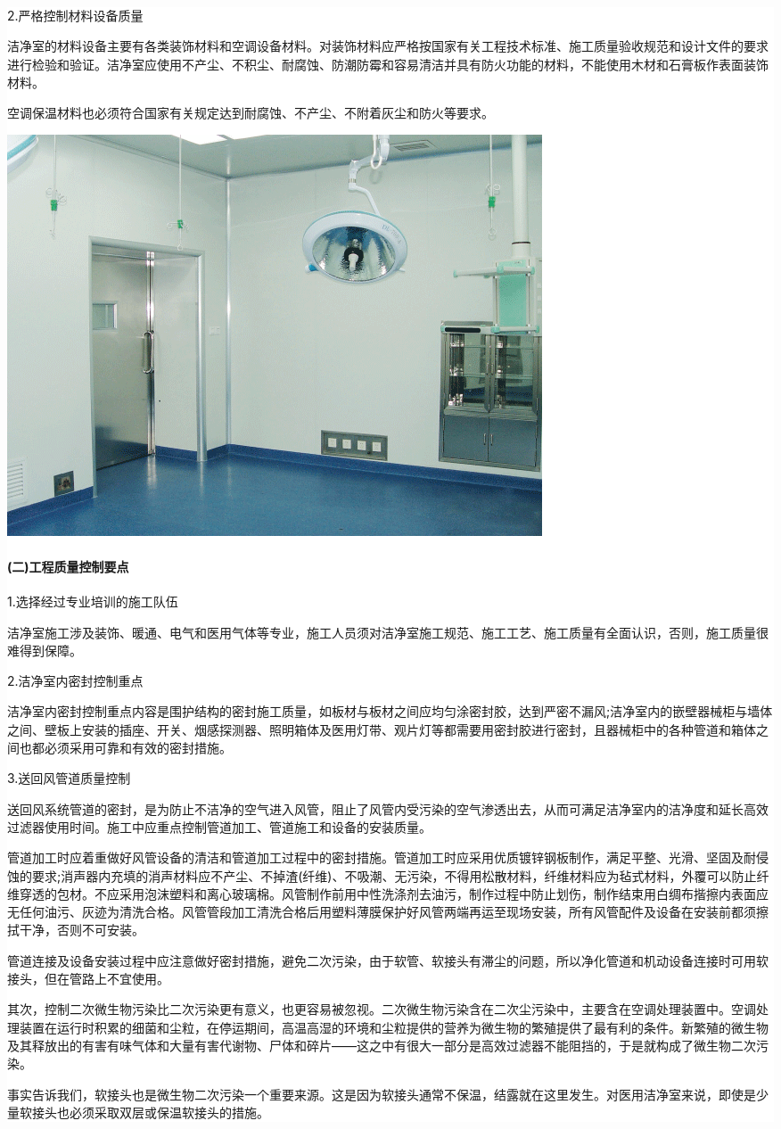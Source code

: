 2.严格控制材料设备质量

洁净室的材料设备主要有各类装饰材料和空调设备材料。对装饰材料应严格按国家有关工程技术标准、施工质量验收规范和设计文件的要求进行检验和验证。洁净室应使用不产尘、不积尘、耐腐蚀、防潮防霉和容易清洁并具有防火功能的材料，不能使用木材和石膏板作表面装饰材料。

空调保温材料也必须符合国家有关规定达到耐腐蚀、不产尘、不附着灰尘和防火等要求。

![](/static/img/2016/071604.gif)

#### (二)工程质量控制要点

1.选择经过专业培训的施工队伍

洁净室施工涉及装饰、暖通、电气和医用气体等专业，施工人员须对洁净室施工规范、施工工艺、施工质量有全面认识，否则，施工质量很难得到保障。

2.洁净室内密封控制重点

洁净室内密封控制重点内容是围护结构的密封施工质量，如板材与板材之间应均匀涂密封胶，达到严密不漏风;洁净室内的嵌壁器械柜与墙体之间、壁板上安装的插座、开关、烟感探测器、照明箱体及医用灯带、观片灯等都需要用密封胶进行密封，且器械柜中的各种管道和箱体之间也都必须采用可靠和有效的密封措施。

3.送回风管道质量控制

送回风系统管道的密封，是为防止不洁净的空气进入风管，阻止了风管内受污染的空气渗透出去，从而可满足洁净室内的洁净度和延长高效过滤器使用时间。施工中应重点控制管道加工、管道施工和设备的安装质量。

管道加工时应着重做好风管设备的清洁和管道加工过程中的密封措施。管道加工时应采用优质镀锌钢板制作，满足平整、光滑、坚固及耐侵蚀的要求;消声器内充填的消声材料应不产尘、不掉渣(纤维)、不吸潮、无污染，不得用松散材料，纤维材料应为毡式材料，外覆可以防止纤维穿透的包材。不应采用泡沫塑料和离心玻璃棉。风管制作前用中性洗涤剂去油污，制作过程中防止划伤，制作结束用白绸布揩擦内表面应无任何油污、灰迹为清洗合格。风管管段加工清洗合格后用塑料薄膜保护好风管两端再运至现场安装，所有风管配件及设备在安装前都须擦拭干净，否则不可安装。

管道连接及设备安装过程中应注意做好密封措施，避免二次污染，由于软管、软接头有滞尘的问题，所以净化管道和机动设备连接时可用软接头，但在管路上不宜使用。

其次，控制二次微生物污染比二次污染更有意义，也更容易被忽视。二次微生物污染含在二次尘污染中，主要含在空调处理装置中。空调处理装置在运行时积累的细菌和尘粒，在停运期间，高温高湿的环境和尘粒提供的营养为微生物的繁殖提供了最有利的条件。新繁殖的微生物及其释放出的有害有味气体和大量有害代谢物、尸体和碎片——这之中有很大一部分是高效过滤器不能阻挡的，于是就构成了微生物二次污染。

事实告诉我们，软接头也是微生物二次污染一个重要来源。这是因为软接头通常不保温，结露就在这里发生。对医用洁净室来说，即使是少量软接头也必须采取双层或保温软接头的措施。
